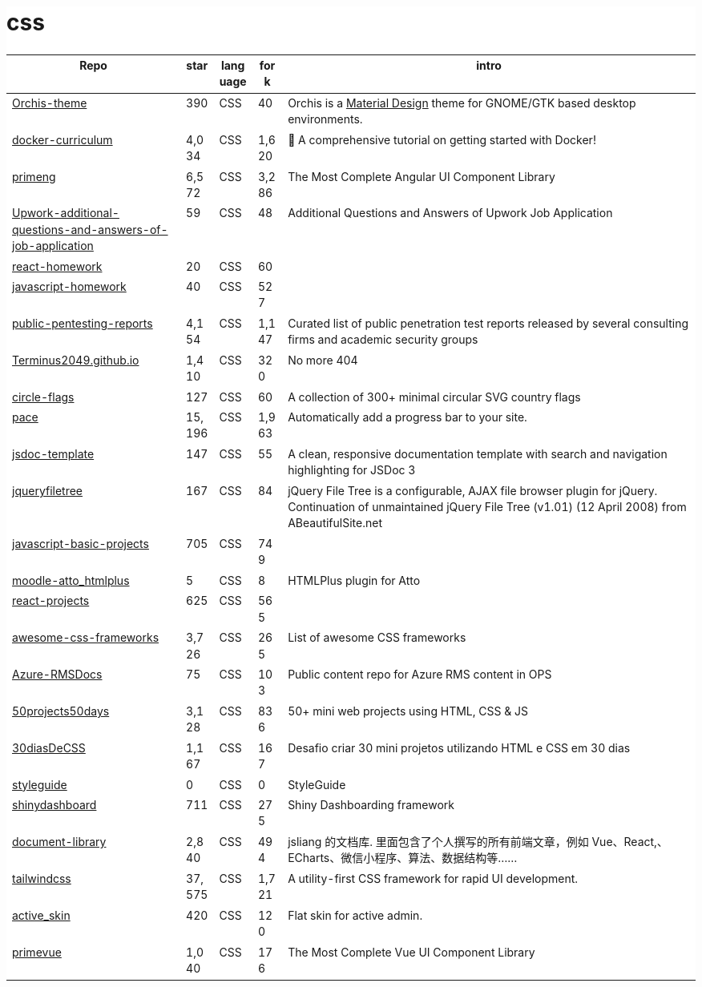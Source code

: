 
# css

Repo|star|language|fork|intro
-|-|-|-|-
[Orchis-theme](https://hub.fastgit.org//vinceliuice/Orchis-theme)|390|CSS|40|Orchis is a [Material Design](https://material.io) theme for GNOME/GTK based desktop environments.
[docker-curriculum](https://hub.fastgit.org//prakhar1989/docker-curriculum)|4,034|CSS|1,620|🐬 A comprehensive tutorial on getting started with Docker!
[primeng](https://hub.fastgit.org//primefaces/primeng)|6,572|CSS|3,286|The Most Complete Angular UI Component Library
[Upwork-additional-questions-and-answers-of-job-application](https://hub.fastgit.org//kcoitk/Upwork-additional-questions-and-answers-of-job-application)|59|CSS|48|Additional Questions and Answers of Upwork Job Application
[react-homework](https://hub.fastgit.org//goitacademy/react-homework)|20|CSS|60|
[javascript-homework](https://hub.fastgit.org//goitacademy/javascript-homework)|40|CSS|527|
[public-pentesting-reports](https://hub.fastgit.org//juliocesarfort/public-pentesting-reports)|4,154|CSS|1,147|Curated list of public penetration test reports released by several consulting firms and academic security groups
[Terminus2049.github.io](https://hub.fastgit.org//Terminus2049/Terminus2049.github.io)|1,410|CSS|320|No more 404
[circle-flags](https://hub.fastgit.org//HatScripts/circle-flags)|127|CSS|60|A collection of 300+ minimal circular SVG country flags
[pace](https://hub.fastgit.org//CodeByZach/pace)|15,196|CSS|1,963|Automatically add a progress bar to your site.
[jsdoc-template](https://hub.fastgit.org//braintree/jsdoc-template)|147|CSS|55|A clean, responsive documentation template with search and navigation highlighting for JSDoc 3
[jqueryfiletree](https://hub.fastgit.org//jqueryfiletree/jqueryfiletree)|167|CSS|84|jQuery File Tree is a configurable, AJAX file browser plugin for jQuery. Continuation of unmaintained jQuery File Tree (v1.01) (12 April 2008) from ABeautifulSite.net
[javascript-basic-projects](https://hub.fastgit.org//john-smilga/javascript-basic-projects)|705|CSS|749|
[moodle-atto_htmlplus](https://hub.fastgit.org//andrewnicols/moodle-atto_htmlplus)|5|CSS|8|HTMLPlus plugin for Atto
[react-projects](https://hub.fastgit.org//john-smilga/react-projects)|625|CSS|565|
[awesome-css-frameworks](https://hub.fastgit.org//troxler/awesome-css-frameworks)|3,726|CSS|265|List of awesome CSS frameworks
[Azure-RMSDocs](https://hub.fastgit.org//MicrosoftDocs/Azure-RMSDocs)|75|CSS|103|Public content repo for Azure RMS content in OPS
[50projects50days](https://hub.fastgit.org//bradtraversy/50projects50days)|3,128|CSS|836|50+ mini web projects using HTML, CSS & JS
[30diasDeCSS](https://hub.fastgit.org//MilenaCarecho/30diasDeCSS)|1,167|CSS|167|Desafio criar 30 mini projetos utilizando HTML e CSS em 30 dias
[styleguide](https://hub.fastgit.org//coverwallet/styleguide)|0|CSS|0|StyleGuide
[shinydashboard](https://hub.fastgit.org//rstudio/shinydashboard)|711|CSS|275|Shiny Dashboarding framework
[document-library](https://hub.fastgit.org//LiangJunrong/document-library)|2,840|CSS|494|jsliang 的文档库. 里面包含了个人撰写的所有前端文章，例如 Vue、React,、ECharts、微信小程序、算法、数据结构等……
[tailwindcss](https://hub.fastgit.org//tailwindlabs/tailwindcss)|37,575|CSS|1,721|A utility-first CSS framework for rapid UI development.
[active_skin](https://hub.fastgit.org//SoftwareBrothers/active_skin)|420|CSS|120|Flat skin for active admin.
[primevue](https://hub.fastgit.org//primefaces/primevue)|1,040|CSS|176|The Most Complete Vue UI Component Library
